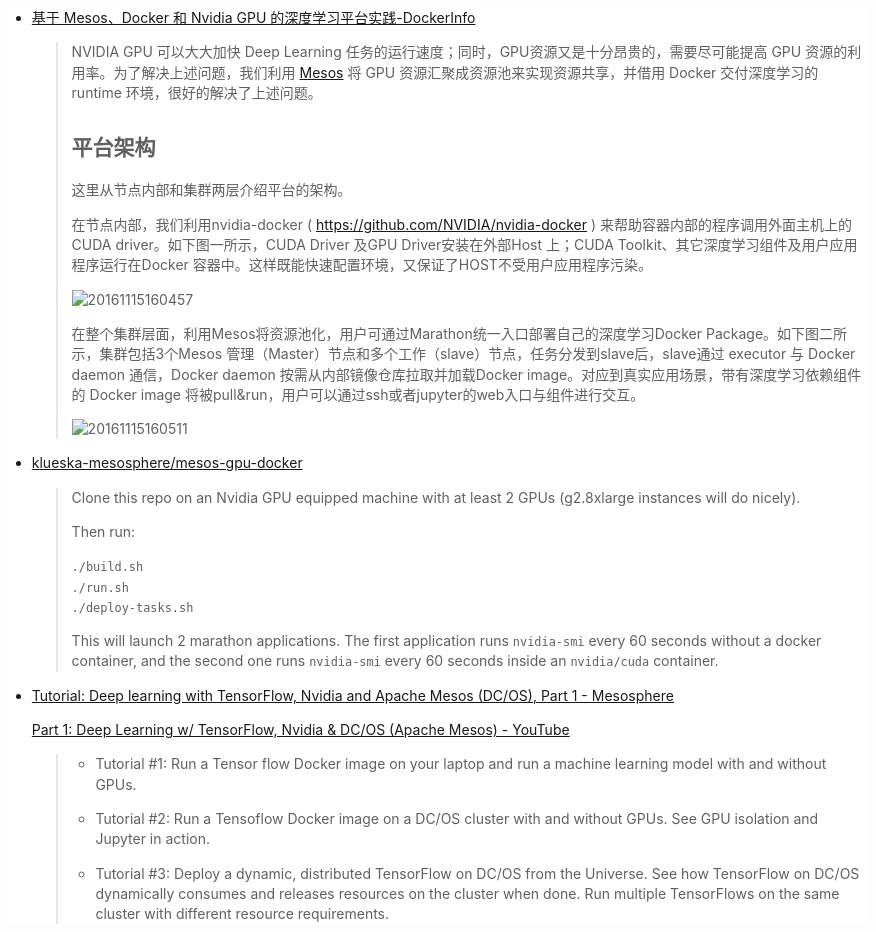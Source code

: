 
- [基于 Mesos、Docker 和 Nvidia GPU 的深度学习平台实践-DockerInfo](http://www.dockerinfo.net/3697.html)

    > NVIDIA GPU 可以大大加快 Deep Learning 任务的运行速度；同时，GPU资源又是十分昂贵的，需要尽可能提高 GPU 资源的利用率。为了解决上述问题，我们利用 [Mesos](http://www.dockerinfo.net/docker/mesos "更多关于 Mesos 的文章") 将 GPU 资源汇聚成资源池来实现资源共享，并借用 Docker 交付深度学习的 runtime 环境，很好的解决了上述问题。
    > 
    > 平台架构
    > ----
    > 
    > 这里从节点内部和集群两层介绍平台的架构。
    > 
    > 在节点内部，我们利用nvidia-docker ( https://github.com/NVIDIA/nvidia-docker ) 来帮助容器内部的程序调用外面主机上的CUDA driver。如下图一所示，CUDA Driver 及GPU Driver安装在外部Host 上；CUDA Toolkit、其它深度学习组件及用户应用程序运行在Docker 容器中。这样既能快速配置环境，又保证了HOST不受用户应用程序污染。
    > 
    > ![20161115160457](http://img.dockerinfo.net/2016/11/20161115160457.jpg)
    > 
    > 
    > 在整个集群层面，利用Mesos将资源池化，用户可通过Marathon统一入口部署自己的深度学习Docker Package。如下图二所示，集群包括3个Mesos 管理（Master）节点和多个工作（slave）节点，任务分发到slave后，slave通过 executor 与 Docker daemon 通信，Docker daemon 按需从内部镜像仓库拉取并加载Docker image。对应到真实应用场景，带有深度学习依赖组件的 Docker image 将被pull&run，用户可以通过ssh或者jupyter的web入口与组件进行交互。
    > 
    > ![20161115160511](http://img.dockerinfo.net/2016/11/20161115160511.jpg)

- [klueska-mesosphere/mesos-gpu-docker](https://github.com/klueska-mesosphere/mesos-gpu-docker)
    
    > Clone this repo on an Nvidia GPU equipped machine with at least 2 GPUs (g2.8xlarge instances will do nicely).
    > 
    > Then run:
    > 
    > ```
    > ./build.sh
    > ./run.sh
    > ./deploy-tasks.sh
    > 
    > ```
    > 
    > This will launch 2 marathon applications. The first application runs `nvidia-smi` every 60 seconds without a docker container, and the second one runs `nvidia-smi` every 60 seconds inside an `nvidia/cuda` container.

- [Tutorial: Deep learning with TensorFlow, Nvidia and Apache Mesos (DC/OS), Part 1 - Mesosphere](https://mesosphere.com/blog/tutorial-deep-learning-with-tensorflow-nvidia-and-apache-mesos-dcos-part-1/)

    [Part 1: Deep Learning w/ TensorFlow, Nvidia & DC/OS (Apache Mesos) - YouTube](https://www.youtube.com/watch?v=hrXiqKGb7OQ&feature=youtu.be)

    > -   Tutorial #1: Run a Tensor flow Docker image on your laptop and run a machine learning model with and without GPUs.
    >     
    > -   Tutorial #2: Run a Tensoflow Docker image on a DC/OS cluster with and without GPUs. See GPU isolation and Jupyter in action.
    >     
    > -   Tutorial #3: Deploy a dynamic, distributed TensorFlow on DC/OS from the Universe. See how TensorFlow on DC/OS dynamically consumes and releases resources on the cluster when done. Run multiple TensorFlows on the same cluster with different resource requirements.
